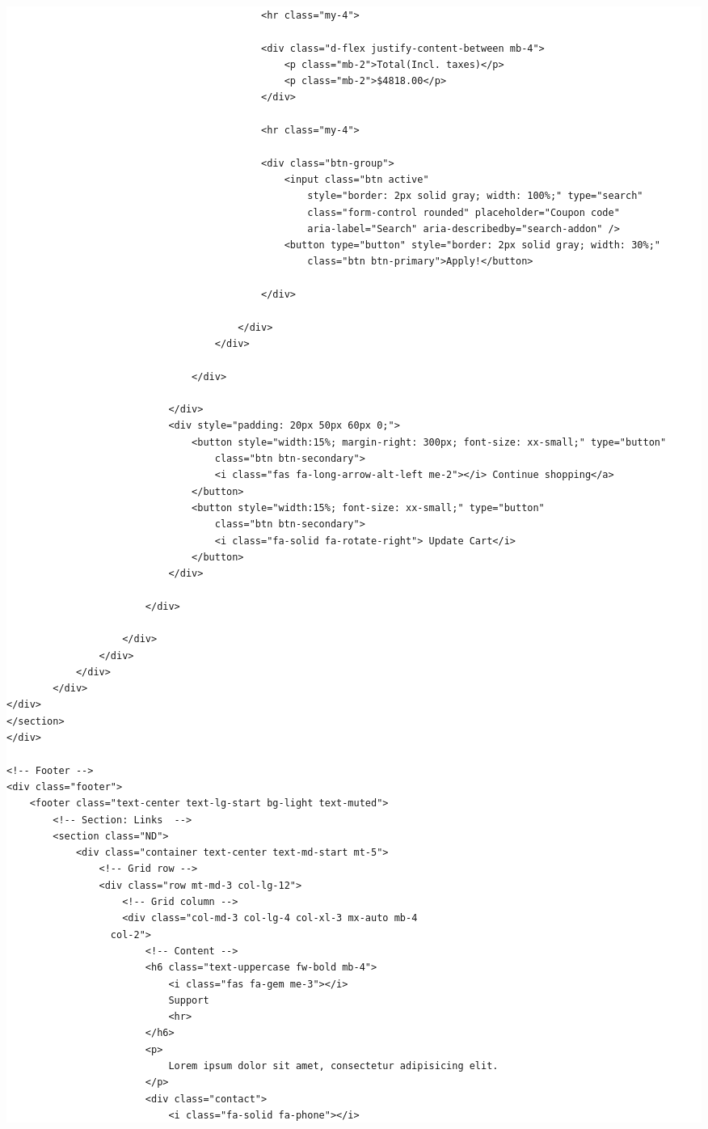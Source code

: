                                                 <hr class="my-4">

                                                <div class="d-flex justify-content-between mb-4">
                                                    <p class="mb-2">Total(Incl. taxes)</p>
                                                    <p class="mb-2">$4818.00</p>
                                                </div>

                                                <hr class="my-4">

                                                <div class="btn-group">
                                                    <input class="btn active"
                                                        style="border: 2px solid gray; width: 100%;" type="search"
                                                        class="form-control rounded" placeholder="Coupon code"
                                                        aria-label="Search" aria-describedby="search-addon" />
                                                    <button type="button" style="border: 2px solid gray; width: 30%;"
                                                        class="btn btn-primary">Apply!</button>

                                                </div>

                                            </div>
                                        </div>

                                    </div>

                                </div>
                                <div style="padding: 20px 50px 60px 0;">
                                    <button style="width:15%; margin-right: 300px; font-size: xx-small;" type="button"
                                        class="btn btn-secondary">
                                        <i class="fas fa-long-arrow-alt-left me-2"></i> Continue shopping</a>
                                    </button>
                                    <button style="width:15%; font-size: xx-small;" type="button"
                                        class="btn btn-secondary">
                                        <i class="fa-solid fa-rotate-right"> Update Cart</i>
                                    </button>
                                </div>

                            </div>

                        </div>
                    </div>
                </div>
            </div>
    </div>
    </section>
    </div>

    <!-- Footer -->
    <div class="footer">
        <footer class="text-center text-lg-start bg-light text-muted">
            <!-- Section: Links  -->
            <section class="ND">
                <div class="container text-center text-md-start mt-5">
                    <!-- Grid row -->
                    <div class="row mt-md-3 col-lg-12">
                        <!-- Grid column -->
                        <div class="col-md-3 col-lg-4 col-xl-3 mx-auto mb-4
                      col-2">
                            <!-- Content -->
                            <h6 class="text-uppercase fw-bold mb-4">
                                <i class="fas fa-gem me-3"></i>
                                Support
                                <hr>
                            </h6>
                            <p>
                                Lorem ipsum dolor sit amet, consectetur adipisicing elit.
                            </p>
                            <div class="contact">
                                <i class="fa-solid fa-phone"></i>